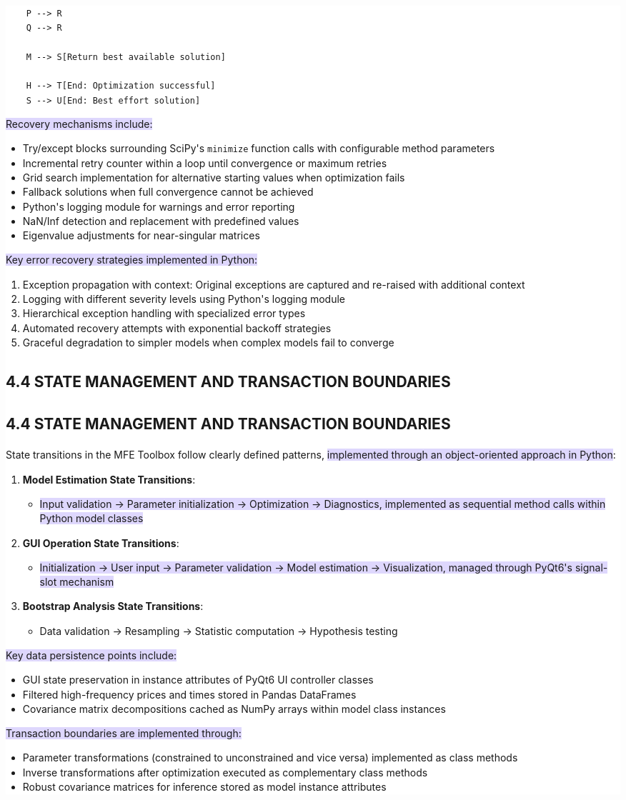 ```mermaid
    P --> R
    Q --> R
    
    M --> S[Return best available solution]
    
    H --> T[End: Optimization successful]
    S --> U[End: Best effort solution]
```

<span style="background-color: rgba(91, 57, 243, 0.2)">Recovery mechanisms include:
- Try/except blocks surrounding SciPy's `minimize` function calls with configurable method parameters
- Incremental retry counter within a loop until convergence or maximum retries
- Grid search implementation for alternative starting values when optimization fails
- Fallback solutions when full convergence cannot be achieved
- Python's logging module for warnings and error reporting
- NaN/Inf detection and replacement with predefined values
- Eigenvalue adjustments for near-singular matrices</span>

<span style="background-color: rgba(91, 57, 243, 0.2)">Key error recovery strategies implemented in Python:
1. Exception propagation with context: Original exceptions are captured and re-raised with additional context
2. Logging with different severity levels using Python's logging module
3. Hierarchical exception handling with specialized error types
4. Automated recovery attempts with exponential backoff strategies
5. Graceful degradation to simpler models when complex models fail to converge</span>

## 4.4 STATE MANAGEMENT AND TRANSACTION BOUNDARIES

## 4.4 STATE MANAGEMENT AND TRANSACTION BOUNDARIES

State transitions in the MFE Toolbox follow clearly defined patterns, <span style="background-color: rgba(91, 57, 243, 0.2)">implemented through an object-oriented approach in Python</span>:

1. **Model Estimation State Transitions**:
   - <span style="background-color: rgba(91, 57, 243, 0.2)">Input validation → Parameter initialization → Optimization → Diagnostics, implemented as sequential method calls within Python model classes</span>

2. **GUI Operation State Transitions**:
   - <span style="background-color: rgba(91, 57, 243, 0.2)">Initialization → User input → Parameter validation → Model estimation → Visualization, managed through PyQt6's signal-slot mechanism</span>

3. **Bootstrap Analysis State Transitions**:
   - Data validation → Resampling → Statistic computation → Hypothesis testing

<span style="background-color: rgba(91, 57, 243, 0.2)">Key data persistence points include:
- GUI state preservation in instance attributes of PyQt6 UI controller classes
- Filtered high-frequency prices and times stored in Pandas DataFrames
- Covariance matrix decompositions cached as NumPy arrays within model class instances</span>

<span style="background-color: rgba(91, 57, 243, 0.2)">Transaction boundaries are implemented through:
- Parameter transformations (constrained to unconstrained and vice versa) implemented as class methods
- Inverse transformations after optimization executed as complementary class methods
- Robust covariance matrices for inference stored as model instance attributes</span>
